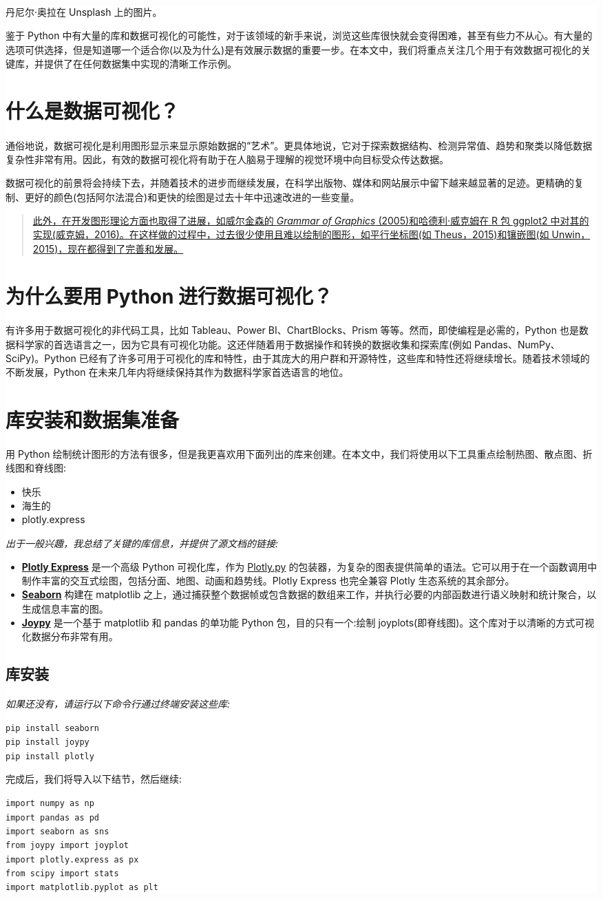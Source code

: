 
丹尼尔·奥拉在 Unsplash 上的图片。

鉴于 Python 中有大量的库和数据可视化的可能性，对于该领域的新手来说，浏览这些库很快就会变得困难，甚至有些力不从心。有大量的选项可供选择，但是知道哪一个适合你(以及为什么)是有效展示数据的重要一步。在本文中，我们将重点关注几个用于有效数据可视化的关键库，并提供了在任何数据集中实现的清晰工作示例。

# **什么是数据可视化？**

通俗地说，数据可视化是利用图形显示来显示原始数据的“艺术”。更具体地说，它对于探索数据结构、检测异常值、趋势和聚类以降低数据复杂性非常有用。因此，有效的数据可视化将有助于在人脑易于理解的视觉环境中向目标受众传达数据。

数据可视化的前景将会持续下去，并随着技术的进步而继续发展，在科学出版物、媒体和网站展示中留下越来越显著的足迹。更精确的复制、更好的颜色(包括阿尔法混合)和更快的绘图是过去十年中迅速改进的一些变量。

> [此外，在开发图形理论方面也取得了进展，如威尔金森的 *Grammar of Graphics* (2005)和哈德利·威克姆在 R 包 ggplot2 中对其的实现(威克姆，2016)。在这样做的过程中，过去很少使用且难以绘制的图形，如平行坐标图(如 Theus，2015)和镶嵌图(如 Unwin，2015)，现在都得到了完善和发展。](https://hdsr.mitpress.mit.edu/pub/zok97i7p/release/3)

# **为什么要用 Python 进行数据可视化？**

有许多用于数据可视化的非代码工具，比如 Tableau、Power BI、ChartBlocks、Prism 等等。然而，即使编程是必需的，Python 也是数据科学家的首选语言之一，因为它具有可视化功能。这还伴随着用于数据操作和转换的数据收集和探索库(例如 Pandas、NumPy、SciPy)。Python 已经有了许多可用于可视化的库和特性，由于其庞大的用户群和开源特性，这些库和特性还将继续增长。随着技术领域的不断发展，Python 在未来几年内将继续保持其作为数据科学家首选语言的地位。

# 库安装和数据集准备

用 Python 绘制统计图形的方法有很多，但是我更喜欢用下面列出的库来创建。在本文中，我们将使用以下工具重点绘制热图、散点图、折线图和脊线图:

*   快乐
*   海生的
*   plotly.express

*出于一般兴趣，我总结了关键的库信息，并提供了源文档的链接:*

*   [**Plotly Express**](https://plotly.github.io/plotly_express/) 是一个高级 Python 可视化库，作为 [Plotly.py](https://plot.ly/python/) 的包装器，为复杂的图表提供简单的语法。它可以用于在一个函数调用中制作丰富的交互式绘图，包括分面、地图、动画和趋势线。Plotly Express 也完全兼容 Plotly 生态系统的其余部分。
*   [**Seaborn**](https://github.com/mwaskom/seaborn) 构建在 matplotlib 之上，通过捕获整个数据帧或包含数据的数组来工作，并执行必要的内部函数进行语义映射和统计聚合，以生成信息丰富的图。
*   [**Joypy**](https://github.com/leotac/joypy) 是一个基于 matplotlib 和 pandas 的单功能 Python 包，目的只有一个:绘制 joyplots(即脊线图)。这个库对于以清晰的方式可视化数据分布非常有用。

## 库安装

*如果还没有，请运行以下命令行通过终端安装这些库:*

```
pip install seaborn
pip install joypy
pip install plotly
```

完成后，我们将导入以下结节，然后继续:

```
import numpy as np
import pandas as pd
import seaborn as sns
from joypy import joyplot
import plotly.express as px
from scipy import stats
import matplotlib.pyplot as plt
```
